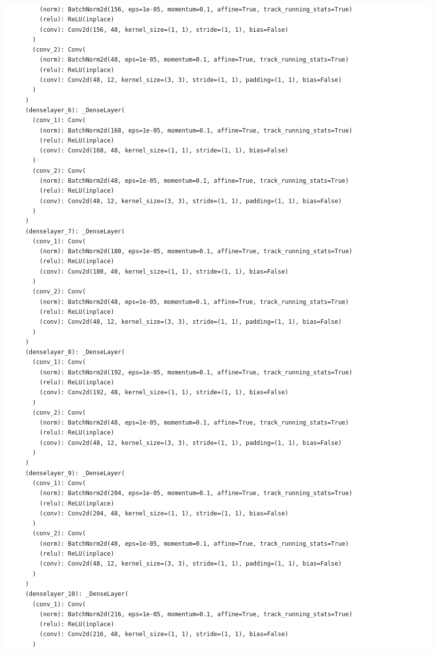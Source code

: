               (norm): BatchNorm2d(156, eps=1e-05, momentum=0.1, affine=True, track_running_stats=True)
              (relu): ReLU(inplace)
              (conv): Conv2d(156, 48, kernel_size=(1, 1), stride=(1, 1), bias=False)
            )
            (conv_2): Conv(
              (norm): BatchNorm2d(48, eps=1e-05, momentum=0.1, affine=True, track_running_stats=True)
              (relu): ReLU(inplace)
              (conv): Conv2d(48, 12, kernel_size=(3, 3), stride=(1, 1), padding=(1, 1), bias=False)
            )
          )
          (denselayer_6): _DenseLayer(
            (conv_1): Conv(
              (norm): BatchNorm2d(168, eps=1e-05, momentum=0.1, affine=True, track_running_stats=True)
              (relu): ReLU(inplace)
              (conv): Conv2d(168, 48, kernel_size=(1, 1), stride=(1, 1), bias=False)
            )
            (conv_2): Conv(
              (norm): BatchNorm2d(48, eps=1e-05, momentum=0.1, affine=True, track_running_stats=True)
              (relu): ReLU(inplace)
              (conv): Conv2d(48, 12, kernel_size=(3, 3), stride=(1, 1), padding=(1, 1), bias=False)
            )
          )
          (denselayer_7): _DenseLayer(
            (conv_1): Conv(
              (norm): BatchNorm2d(180, eps=1e-05, momentum=0.1, affine=True, track_running_stats=True)
              (relu): ReLU(inplace)
              (conv): Conv2d(180, 48, kernel_size=(1, 1), stride=(1, 1), bias=False)
            )
            (conv_2): Conv(
              (norm): BatchNorm2d(48, eps=1e-05, momentum=0.1, affine=True, track_running_stats=True)
              (relu): ReLU(inplace)
              (conv): Conv2d(48, 12, kernel_size=(3, 3), stride=(1, 1), padding=(1, 1), bias=False)
            )
          )
          (denselayer_8): _DenseLayer(
            (conv_1): Conv(
              (norm): BatchNorm2d(192, eps=1e-05, momentum=0.1, affine=True, track_running_stats=True)
              (relu): ReLU(inplace)
              (conv): Conv2d(192, 48, kernel_size=(1, 1), stride=(1, 1), bias=False)
            )
            (conv_2): Conv(
              (norm): BatchNorm2d(48, eps=1e-05, momentum=0.1, affine=True, track_running_stats=True)
              (relu): ReLU(inplace)
              (conv): Conv2d(48, 12, kernel_size=(3, 3), stride=(1, 1), padding=(1, 1), bias=False)
            )
          )
          (denselayer_9): _DenseLayer(
            (conv_1): Conv(
              (norm): BatchNorm2d(204, eps=1e-05, momentum=0.1, affine=True, track_running_stats=True)
              (relu): ReLU(inplace)
              (conv): Conv2d(204, 48, kernel_size=(1, 1), stride=(1, 1), bias=False)
            )
            (conv_2): Conv(
              (norm): BatchNorm2d(48, eps=1e-05, momentum=0.1, affine=True, track_running_stats=True)
              (relu): ReLU(inplace)
              (conv): Conv2d(48, 12, kernel_size=(3, 3), stride=(1, 1), padding=(1, 1), bias=False)
            )
          )
          (denselayer_10): _DenseLayer(
            (conv_1): Conv(
              (norm): BatchNorm2d(216, eps=1e-05, momentum=0.1, affine=True, track_running_stats=True)
              (relu): ReLU(inplace)
              (conv): Conv2d(216, 48, kernel_size=(1, 1), stride=(1, 1), bias=False)
            )